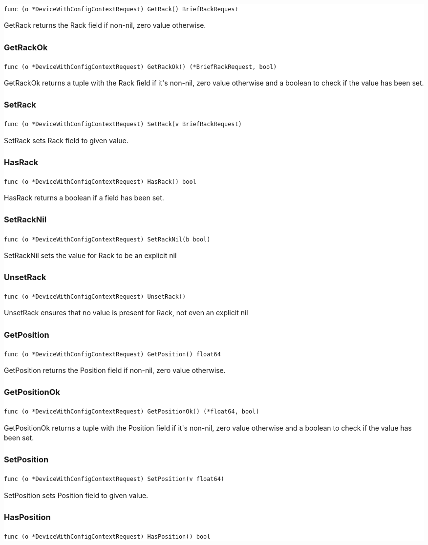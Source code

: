`func (o *DeviceWithConfigContextRequest) GetRack() BriefRackRequest`

GetRack returns the Rack field if non-nil, zero value otherwise.

### GetRackOk

`func (o *DeviceWithConfigContextRequest) GetRackOk() (*BriefRackRequest, bool)`

GetRackOk returns a tuple with the Rack field if it's non-nil, zero value otherwise
and a boolean to check if the value has been set.

### SetRack

`func (o *DeviceWithConfigContextRequest) SetRack(v BriefRackRequest)`

SetRack sets Rack field to given value.

### HasRack

`func (o *DeviceWithConfigContextRequest) HasRack() bool`

HasRack returns a boolean if a field has been set.

### SetRackNil

`func (o *DeviceWithConfigContextRequest) SetRackNil(b bool)`

 SetRackNil sets the value for Rack to be an explicit nil

### UnsetRack
`func (o *DeviceWithConfigContextRequest) UnsetRack()`

UnsetRack ensures that no value is present for Rack, not even an explicit nil
### GetPosition

`func (o *DeviceWithConfigContextRequest) GetPosition() float64`

GetPosition returns the Position field if non-nil, zero value otherwise.

### GetPositionOk

`func (o *DeviceWithConfigContextRequest) GetPositionOk() (*float64, bool)`

GetPositionOk returns a tuple with the Position field if it's non-nil, zero value otherwise
and a boolean to check if the value has been set.

### SetPosition

`func (o *DeviceWithConfigContextRequest) SetPosition(v float64)`

SetPosition sets Position field to given value.

### HasPosition

`func (o *DeviceWithConfigContextRequest) HasPosition() bool`
